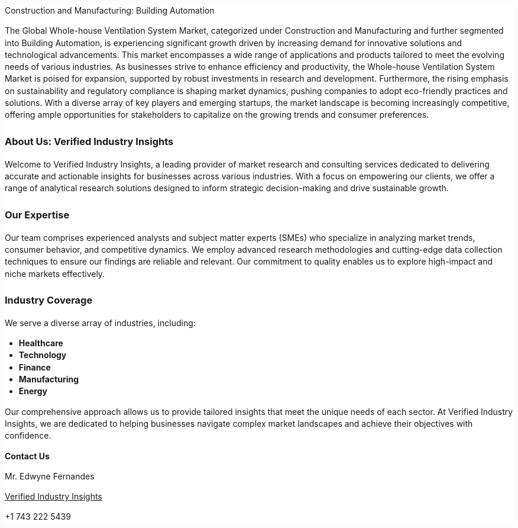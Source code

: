 Construction and Manufacturing: Building Automation </h3><p>The Global Whole-house Ventilation System Market, categorized under Construction and Manufacturing and further segmented into Building Automation, is experiencing significant growth driven by increasing demand for innovative solutions and technological advancements. This market encompasses a wide range of applications and products tailored to meet the evolving needs of various industries. As businesses strive to enhance efficiency and productivity, the Whole-house Ventilation System Market is poised for expansion, supported by robust investments in research and development. Furthermore, the rising emphasis on sustainability and regulatory compliance is shaping market dynamics, pushing companies to adopt eco-friendly practices and solutions. With a diverse array of key players and emerging startups, the market landscape is becoming increasingly competitive, offering ample opportunities for stakeholders to capitalize on the growing trends and consumer preferences.</p><h3>About Us: Verified Industry Insights</h3><p>Welcome to Verified Industry Insights, a leading provider of market research and consulting services dedicated to delivering accurate and actionable insights for businesses across various industries. With a focus on empowering our clients, we offer a range of analytical research solutions designed to inform strategic decision-making and drive sustainable growth.</p><h3>Our Expertise</h3><p>Our team comprises experienced analysts and subject matter experts (SMEs) who specialize in analyzing market trends, consumer behavior, and competitive dynamics. We employ advanced research methodologies and cutting-edge data collection techniques to ensure our findings are reliable and relevant. Our commitment to quality enables us to explore high-impact and niche markets effectively.</p><h3>Industry Coverage</h3><p>We serve a diverse array of industries, including:</p><ul><li><strong>Healthcare</strong></li><li><strong>Technology</strong></li><li><strong>Finance</strong></li><li><strong>Manufacturing</strong></li><li><strong>Energy</strong></li></ul><p>Our comprehensive approach allows us to provide tailored insights that meet the unique needs of each sector. At Verified Industry Insights, we are dedicated to helping businesses navigate complex market landscapes and achieve their objectives with confidence.</p><p><strong>Contact Us</strong></p><p>Mr. Edwyne Fernandes</p><p><a href="https://www.verifiedindustryinsights.com/">Verified Industry Insights</a></p><p>+1 743 222 5439</p>

